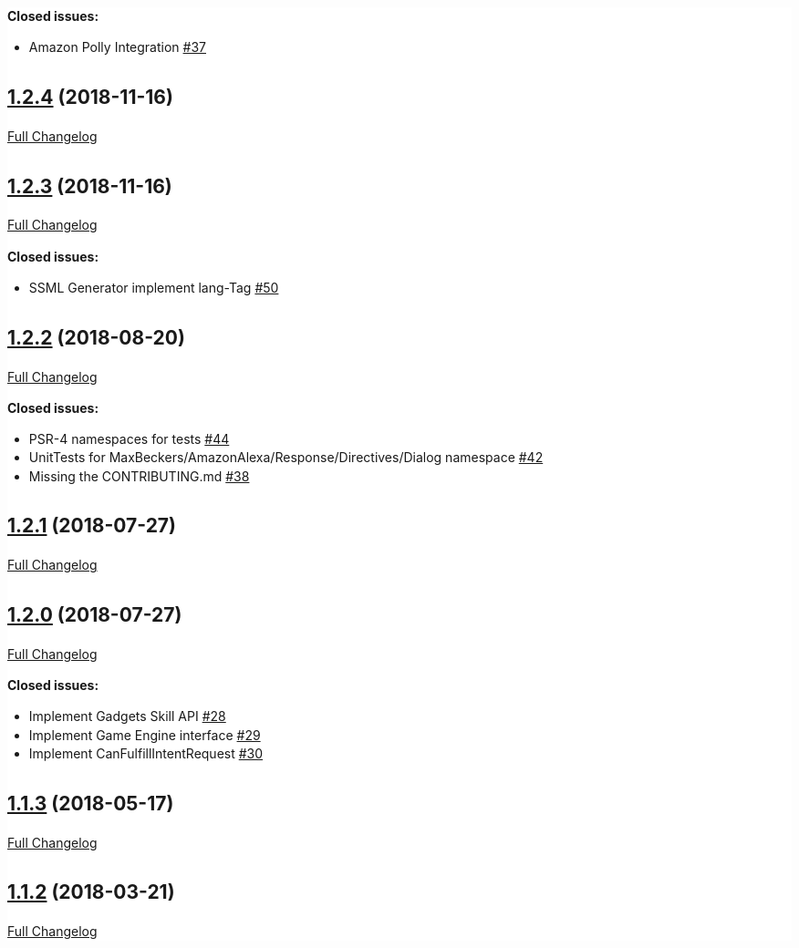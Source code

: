 **Closed issues:**
- Amazon Polly Integration [\#37](https://github.com/maxbeckers/amazon-alexa-php/issues/37)

## [1.2.4](https://github.com/maxbeckers/amazon-alexa-php/tree/1.2.4) (2018-11-16)
[Full Changelog](https://github.com/maxbeckers/amazon-alexa-php/compare/1.2.3...1.2.4)

## [1.2.3](https://github.com/maxbeckers/amazon-alexa-php/tree/1.2.3) (2018-11-16)
[Full Changelog](https://github.com/maxbeckers/amazon-alexa-php/compare/1.2.2...1.2.3)

**Closed issues:**
- SSML Generator implement lang-Tag [\#50](https://github.com/maxbeckers/amazon-alexa-php/issues/50)

## [1.2.2](https://github.com/maxbeckers/amazon-alexa-php/tree/1.2.2) (2018-08-20)
[Full Changelog](https://github.com/maxbeckers/amazon-alexa-php/compare/1.2.1...1.2.2)

**Closed issues:**

- PSR-4 namespaces for tests [\#44](https://github.com/maxbeckers/amazon-alexa-php/issues/44)
- UnitTests for MaxBeckers/AmazonAlexa/Response/Directives/Dialog namespace [\#42](https://github.com/maxbeckers/amazon-alexa-php/issues/42)
- Missing the CONTRIBUTING.md [\#38](https://github.com/maxbeckers/amazon-alexa-php/issues/38)

## [1.2.1](https://github.com/maxbeckers/amazon-alexa-php/tree/1.2.1) (2018-07-27)
[Full Changelog](https://github.com/maxbeckers/amazon-alexa-php/compare/1.2.0...1.2.1)

## [1.2.0](https://github.com/maxbeckers/amazon-alexa-php/tree/1.2.0) (2018-07-27)
[Full Changelog](https://github.com/maxbeckers/amazon-alexa-php/compare/1.1.0...1.2.0)

**Closed issues:**

- Implement Gadgets Skill API [\#28](https://github.com/maxbeckers/amazon-alexa-php/issues/28)
- Implement Game Engine interface [\#29](https://github.com/maxbeckers/amazon-alexa-php/issues/29)
- Implement CanFulfillIntentRequest [\#30](https://github.com/maxbeckers/amazon-alexa-php/issues/30)

## [1.1.3](https://github.com/maxbeckers/amazon-alexa-php/tree/1.1.3) (2018-05-17)
[Full Changelog](https://github.com/maxbeckers/amazon-alexa-php/compare/1.1.2...1.1.3)

## [1.1.2](https://github.com/maxbeckers/amazon-alexa-php/tree/1.1.2) (2018-03-21)
[Full Changelog](https://github.com/maxbeckers/amazon-alexa-php/compare/1.1.1...1.1.2)
